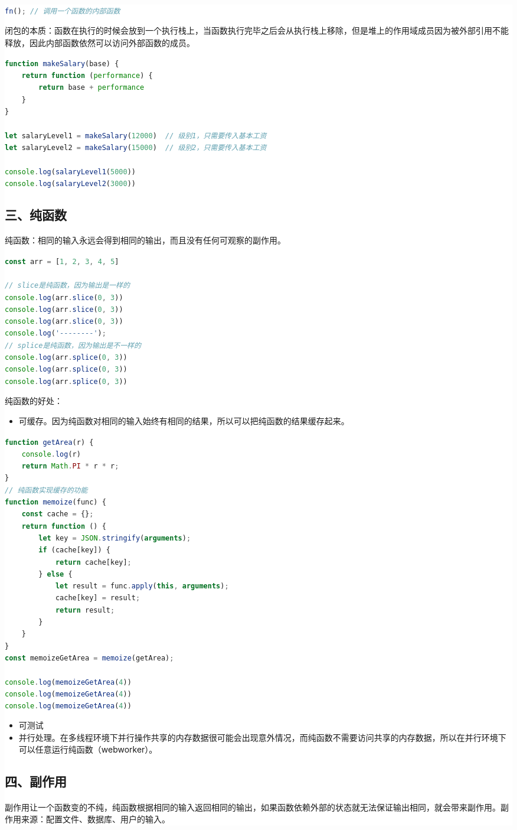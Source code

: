 ```js
fn(); // 调用一个函数的内部函数
```
闭包的本质：函数在执行的时候会放到一个执行栈上，当函数执行完毕之后会从执行栈上移除，但是堆上的作用域成员因为被外部引用不能释放，因此内部函数依然可以访问外部函数的成员。
```js
function makeSalary(base) {
    return function (performance) {
        return base + performance
    }
}

let salaryLevel1 = makeSalary(12000)  // 级别1，只需要传入基本工资
let salaryLevel2 = makeSalary(15000)  // 级别2，只需要传入基本工资
 
console.log(salaryLevel1(5000))
console.log(salaryLevel2(3000))
```
## 三、纯函数
纯函数：相同的输入永远会得到相同的输出，而且没有任何可观察的副作用。
```js
const arr = [1, 2, 3, 4, 5]

// slice是纯函数，因为输出是一样的
console.log(arr.slice(0, 3))
console.log(arr.slice(0, 3))
console.log(arr.slice(0, 3))
console.log('--------');
// splice是纯函数，因为输出是不一样的
console.log(arr.splice(0, 3))
console.log(arr.splice(0, 3))
console.log(arr.splice(0, 3))
```
纯函数的好处：
* 可缓存。因为纯函数对相同的输入始终有相同的结果，所以可以把纯函数的结果缓存起来。
```js
function getArea(r) {
    console.log(r)
    return Math.PI * r * r;
}
// 纯函数实现缓存的功能
function memoize(func) {
    const cache = {};
    return function () {
        let key = JSON.stringify(arguments);
        if (cache[key]) {
            return cache[key];
        } else {
            let result = func.apply(this, arguments);
            cache[key] = result;
            return result;
        }
    }
}
const memoizeGetArea = memoize(getArea);

console.log(memoizeGetArea(4))
console.log(memoizeGetArea(4))
console.log(memoizeGetArea(4))
```
* 可测试
* 并行处理。在多线程环境下并行操作共享的内存数据很可能会出现意外情况，而纯函数不需要访问共享的内存数据，所以在并行环境下可以任意运行纯函数（webworker）。
## 四、副作用
副作用让一个函数变的不纯，纯函数根据相同的输入返回相同的输出，如果函数依赖外部的状态就无法保证输出相同，就会带来副作用。副作用来源：配置文件、数据库、用户的输入。